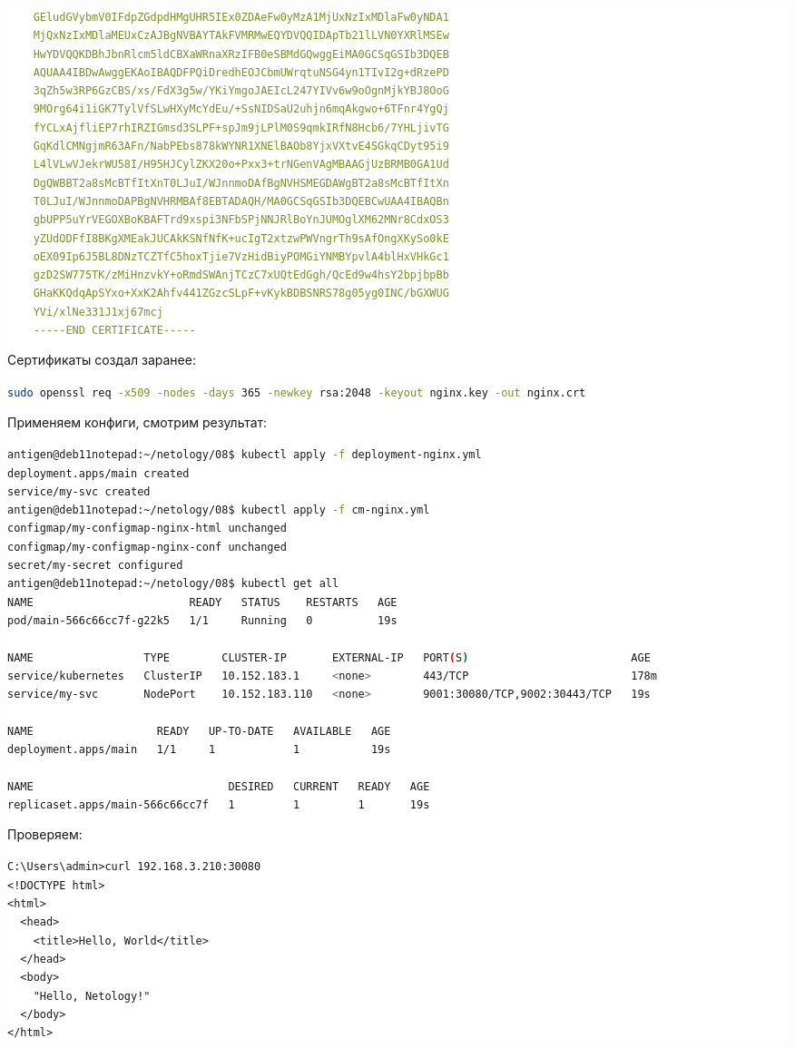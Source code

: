 ```yaml
    GEludGVybmV0IFdpZGdpdHMgUHR5IEx0ZDAeFw0yMzA1MjUxNzIxMDlaFw0yNDA1
    MjQxNzIxMDlaMEUxCzAJBgNVBAYTAkFVMRMwEQYDVQQIDApTb21lLVN0YXRlMSEw
    HwYDVQQKDBhJbnRlcm5ldCBXaWRnaXRzIFB0eSBMdGQwggEiMA0GCSqGSIb3DQEB
    AQUAA4IBDwAwggEKAoIBAQDFPQiDredhEOJCbmUWrqtuNSG4yn1TIvI2g+dRzePD
    3qZh5w3RP6GzCBS/xs/FdX3g5w/YKiYmgoJAEIcL247YIVv6w9oOgnMjkYBJ8OoG
    9MOrg64i1iGK7TylVfSLwHXyMcYdEu/+SsNIDSaU2uhjn6mqAkgwo+6TFnr4YgQj
    fYCLxAjfliEP7rhIRZIGmsd3SLPF+spJm9jLPlM0S9qmkIRfN8Hcb6/7YHLjivTG
    GqKdlCMNgjmR63AFn/NabPEbs878kWYNR1XNElBAOb8YjxVXtvE4SGkqCDyt95i9
    L4lVLwVJekrWU58I/H95HJCylZKX20o+Pxx3+trNGenVAgMBAAGjUzBRMB0GA1Ud
    DgQWBBT2a8sMcBTfItXnT0LJuI/WJnnmoDAfBgNVHSMEGDAWgBT2a8sMcBTfItXn
    T0LJuI/WJnnmoDAPBgNVHRMBAf8EBTADAQH/MA0GCSqGSIb3DQEBCwUAA4IBAQBn
    gbUPP5uYrVEGOXBoKBAFTrd9xspi3NFbSPjNNJRlBoYnJUMOglXM62MNr8CdxOS3
    yZUdODFfI8BKgXMEakJUCAkKSNfNfK+ucIgT2xtzwPWVngrTh9sAfOngXKySo0kE
    oEX09Ip6J5BL8DNzTCZTfC5hoxTjie7VzHidBiyPOMGiYNMBYpvlA4blHxVHkGc1
    gzD2SW775TK/zMiHnzvkY+oRmdSWAnjTCzC7xUQtEdGgh/QcEd9w4hsY2bpjbpBb
    GHaKKQdqApSYxo+XxK2Ahfv441ZGzcSLpF+vKykBDBSNRS78g05yg0INC/bGXWUG
    YVi/xlNe331J1xj67mcj
    -----END CERTIFICATE-----
```
Сертификаты создал заранее:
```bash
sudo openssl req -x509 -nodes -days 365 -newkey rsa:2048 -keyout nginx.key -out nginx.crt
```
Применяем конфиги, смотрим результат:
```bash
antigen@deb11notepad:~/netology/08$ kubectl apply -f deployment-nginx.yml
deployment.apps/main created
service/my-svc created
antigen@deb11notepad:~/netology/08$ kubectl apply -f cm-nginx.yml
configmap/my-configmap-nginx-html unchanged
configmap/my-configmap-nginx-conf unchanged
secret/my-secret configured
antigen@deb11notepad:~/netology/08$ kubectl get all
NAME                        READY   STATUS    RESTARTS   AGE
pod/main-566c66cc7f-g22k5   1/1     Running   0          19s

NAME                 TYPE        CLUSTER-IP       EXTERNAL-IP   PORT(S)                         AGE
service/kubernetes   ClusterIP   10.152.183.1     <none>        443/TCP                         178m
service/my-svc       NodePort    10.152.183.110   <none>        9001:30080/TCP,9002:30443/TCP   19s

NAME                   READY   UP-TO-DATE   AVAILABLE   AGE
deployment.apps/main   1/1     1            1           19s

NAME                              DESIRED   CURRENT   READY   AGE
replicaset.apps/main-566c66cc7f   1         1         1       19s
```
Проверяем:
```commandline
C:\Users\admin>curl 192.168.3.210:30080
<!DOCTYPE html>
<html>
  <head>
    <title>Hello, World</title>
  </head>
  <body>
    "Hello, Netology!"
  </body>
</html>
```
